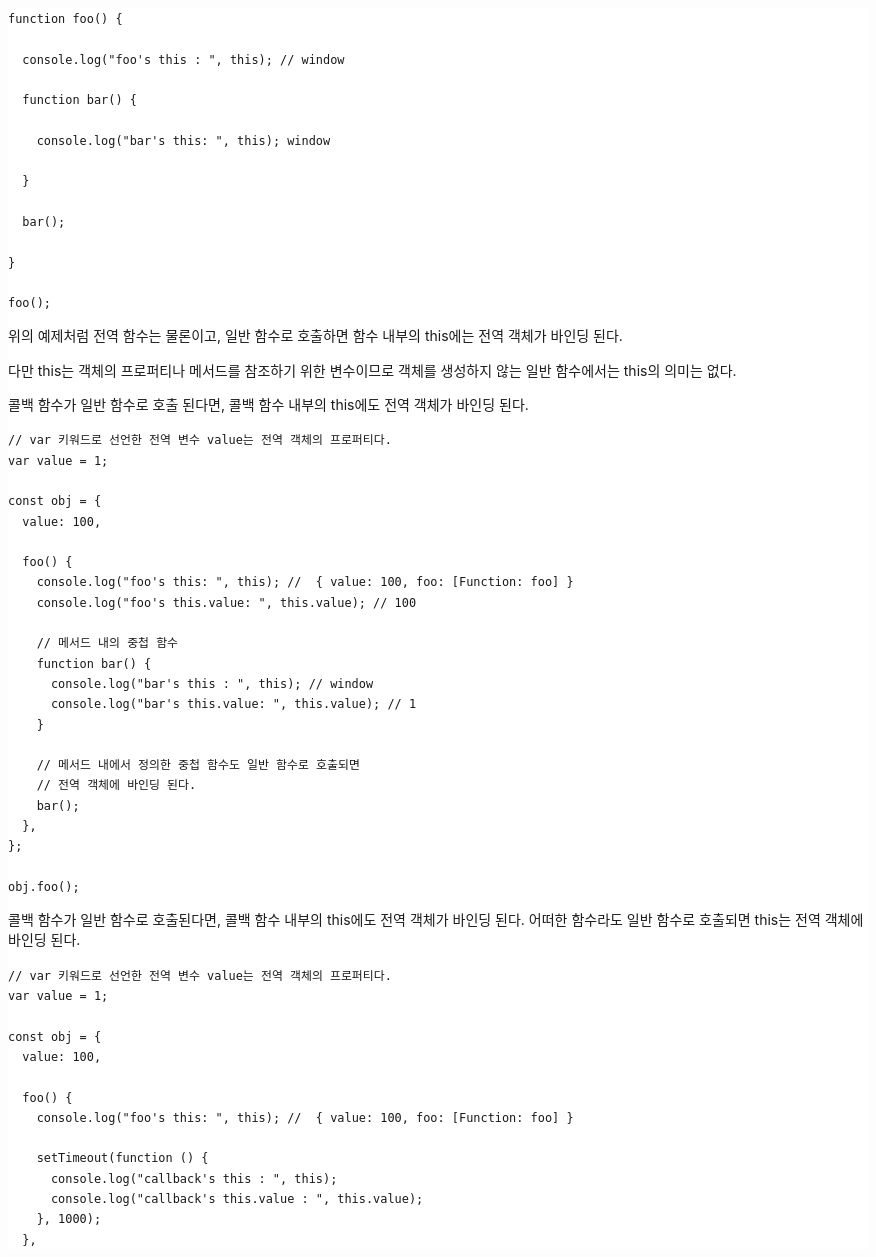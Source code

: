 ```
function foo() {

  console.log("foo's this : ", this); // window

  function bar() {

    console.log("bar's this: ", this); window

  }

  bar();

}

foo();
```

위의 예제처럼 전역 함수는 물론이고, 일반 함수로 호출하면 함수 내부의 this에는 전역 객체가 바인딩 된다.

다만 this는 객체의 프로퍼티나 메서드를 참조하기 위한 변수이므로 객체를 생성하지 않는 일반 함수에서는 this의 의미는 없다.

콜백 함수가 일반 함수로 호출 된다면, 콜백 함수 내부의 this에도 전역 객체가 바인딩 된다.

```
// var 키워드로 선언한 전역 변수 value는 전역 객체의 프로퍼티다.
var value = 1;

const obj = {
  value: 100,

  foo() {
    console.log("foo's this: ", this); //  { value: 100, foo: [Function: foo] }
    console.log("foo's this.value: ", this.value); // 100

    // 메서드 내의 중첩 함수
    function bar() {
      console.log("bar's this : ", this); // window
      console.log("bar's this.value: ", this.value); // 1
    }

    // 메서드 내에서 정의한 중첩 함수도 일반 함수로 호출되면
    // 전역 객체에 바인딩 된다.
    bar();
  },
};

obj.foo();
```

콜백 함수가 일반 함수로 호출된다면, 콜백 함수 내부의 this에도 전역 객체가 바인딩 된다. 어떠한 함수라도 일반 함수로 호출되면 this는 전역 객체에 바인딩 된다.

```
// var 키워드로 선언한 전역 변수 value는 전역 객체의 프로퍼티다.
var value = 1;

const obj = {
  value: 100,

  foo() {
    console.log("foo's this: ", this); //  { value: 100, foo: [Function: foo] }

    setTimeout(function () {
      console.log("callback's this : ", this);
      console.log("callback's this.value : ", this.value);
    }, 1000);
  },
```